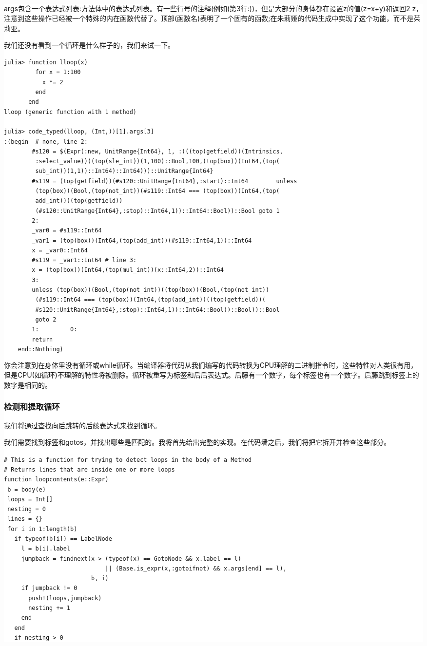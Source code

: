 
args包含一个表达式列表:方法体中的表达式列表。有一些行号的注释(例如(第3行:))，但是大部分的身体都在设置z的值(z=x+y)和返回2 z，注意到这些操作已经被一个特殊的内在函数代替了。顶部(函数名)表明了一个固有的函数;在朱莉娅的代码生成中实现了这个功能，而不是茱莉亚。

我们还没有看到一个循环是什么样子的，我们来试一下。
```  
julia> function lloop(x)
         for x = 1:100
           x *= 2
         end
       end
lloop (generic function with 1 method)

julia> code_typed(lloop, (Int,))[1].args[3]
:(begin  # none, line 2:
        #s120 = $(Expr(:new, UnitRange{Int64}, 1, :(((top(getfield))(Intrinsics,
         :select_value))((top(sle_int))(1,100)::Bool,100,(top(box))(Int64,(top(
         sub_int))(1,1))::Int64)::Int64)))::UnitRange{Int64}
        #s119 = (top(getfield))(#s120::UnitRange{Int64},:start)::Int64        unless 
         (top(box))(Bool,(top(not_int))(#s119::Int64 === (top(box))(Int64,(top(
         add_int))((top(getfield))
         (#s120::UnitRange{Int64},:stop)::Int64,1))::Int64::Bool))::Bool goto 1
        2: 
        _var0 = #s119::Int64
        _var1 = (top(box))(Int64,(top(add_int))(#s119::Int64,1))::Int64
        x = _var0::Int64
        #s119 = _var1::Int64 # line 3:
        x = (top(box))(Int64,(top(mul_int))(x::Int64,2))::Int64
        3: 
        unless (top(box))(Bool,(top(not_int))((top(box))(Bool,(top(not_int))
         (#s119::Int64 === (top(box))(Int64,(top(add_int))((top(getfield))(
         #s120::UnitRange{Int64},:stop)::Int64,1))::Int64::Bool))::Bool))::Bool
         goto 2
        1:         0: 
        return
    end::Nothing)  
 ``` 
  
你会注意到在身体里没有循环或while循环。当编译器将代码从我们编写的代码转换为CPU理解的二进制指令时，这些特性对人类很有用，但是CPU(如循环)不理解的特性将被删除。循环被重写为标签和后后表达式。后藤有一个数字，每个标签也有一个数字。后藤跳到标签上的数字是相同的。  
### 检测和提取循环  


我们将通过查找向后跳转的后藤表达式来找到循环。

我们需要找到标签和gotos，并找出哪些是匹配的。我将首先给出完整的实现。在代码墙之后，我们将把它拆开并检查这些部分。
 ```  
# This is a function for trying to detect loops in the body of a Method
# Returns lines that are inside one or more loops
function loopcontents(e::Expr)
  b = body(e)
  loops = Int[]
  nesting = 0
  lines = {}
  for i in 1:length(b)
    if typeof(b[i]) == LabelNode
      l = b[i].label
      jumpback = findnext(x-> (typeof(x) == GotoNode && x.label == l) 
                              || (Base.is_expr(x,:gotoifnot) && x.args[end] == l),
                          b, i)
      if jumpback != 0
        push!(loops,jumpback)
        nesting += 1
      end
    end
    if nesting > 0
 ```